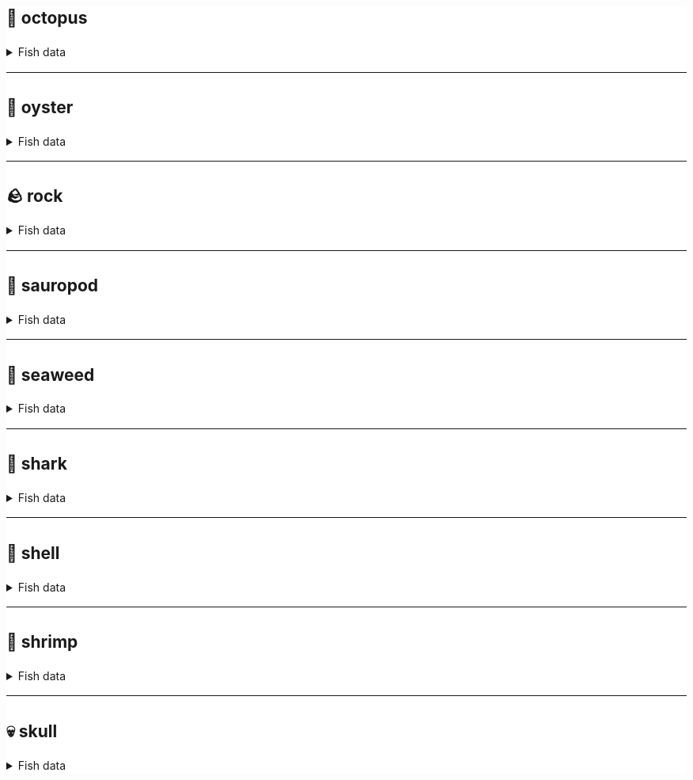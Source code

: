 ## 🐙 octopus

<details><summary>Fish data</summary></details>

---------------

## 🦪 oyster

<details><summary>Fish data</summary></details>

---------------

## 🪨 rock

<details><summary>Fish data</summary></details>

---------------

## 🦕 sauropod

<details><summary>Fish data</summary></details>

---------------

## 🌿 seaweed

<details><summary>Fish data</summary></details>

---------------

## 🦈 shark

<details><summary>Fish data</summary></details>

---------------

## 🐚 shell

<details><summary>Fish data</summary></details>

---------------

## 🦐 shrimp

<details><summary>Fish data</summary></details>

---------------

## 💀 skull

<details><summary>Fish data</summary></details>
